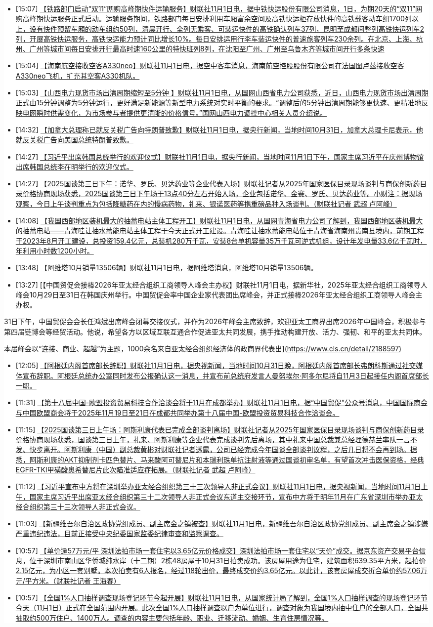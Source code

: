   - [15:07] [【铁路部门启动“双11”网购高峰期快件运输服务】财联社11月1日电，据中铁快运股份有限公司消息，1日，为期20天的“双11”网购高峰期快运服务正式启动。运输服务期间，铁路部门每日安排利用车厢富余空间及高铁快运柜存放快件的高铁载客动车组1700列以上，设有快件预留车厢的动车组约50列，清晨开行、全列无乘客、可装运快件的高铁确认列车37列，昆明至成都间整列高铁快运列车2列，开展高铁快运服务，高铁快运能力预计同比增长10%。每日安排运用行李车装运快件的普速旅客列车230余列。在北京、上海、杭州、广州等城市间每日安排开行最高时速160公里的特快班列8列，在沈阳至广州、广州至乌鲁木齐等城市间开行多条快速](https://www.cls.cn/detail/2188614)

  - [15:04] [【海南航空接收空客A330neo】财联社11月1日电，据空中客车消息，海南航空控股股份有限公司在法国图卢兹接收空客A330neo飞机，扩充其空客A330机队。](https://www.cls.cn/detail/2188613)

  - [15:03] [【山西电力现货市场出清周期缩短至5分钟 】财联社11月1日电，从国网山西省电力公司获悉，近日，山西电力现货市场出清周期正式由15分钟调整为5分钟运行，更好满足新能源等新型电力系统对实时平衡的要求。“调整后的5分钟出清周期能够更快速、更精准地反映电网瞬时供需变化，为市场参与者提供更清晰的价格信号。”国网山西电力调控中心相关人员介绍说。](https://www.cls.cn/detail/2188612)

  - [14:32] [【加拿大总理称已就反关税广告向特朗普致歉】财联社11月1日电，据央行新闻，当地时间10月31日，加拿大总理卡尼表示，他就反关税广告向美国总统特朗普致歉。](https://www.cls.cn/detail/2188605)

  - [14:27] [【习近平出席韩国总统举行的欢迎仪式】财联社11月1日电，据央行新闻，当地时间11月1日下午，国家主席习近平在庆州博物馆出席韩国总统李在明举行的欢迎仪式。](https://www.cls.cn/detail/2188604)

  - [14:27] [【2025国谈第三日下午：诺华、罗氏、贝达药业等企业代表入场】财联社记者从2025年国家医保目录现场谈判与商保创新药目录价格协商现场获悉，2025国谈第三日下午场于13点40分左右开始入场，企业包括诺华、金赛、罗氏、贝达药业等。小财注：据现场观察，今日上午谈判重点为包括降糖药在内的慢病药物，礼来、银诺医药等携重磅品种入场谈判。（财联社记者 武超 卢阿峰）](https://www.cls.cn/detail/2188602)

  - [14:08] [【我国西部地区装机最大的抽蓄电站主体工程开工】财联社11月1日电，从国网青海省电力公司了解到，我国西部地区装机最大的抽蓄电站——青海哇让抽水蓄能电站主体工程于今天正式开工建设。青海哇让抽水蓄能电站位于青海省海南州贵南县境内，前期工程于2023年8月开工建设，总投资159.4亿元，总装机280万千瓦，安装8台单机容量35万千瓦可逆式机组，设计年发电量33.6亿千瓦时，年利用小时数1200小时。](https://www.cls.cn/detail/2188601)

  - [13:48] [【阿维塔10月销量13506辆】财联社11月1日电，据阿维塔消息，阿维塔10月销量13506辆。](https://www.cls.cn/detail/2188598)

  - [13:27] [【中国贸促会接棒2026年亚太经合组织工商领导人峰会主办权】财联社11月1日电，据新华社，2025年亚太经合组织工商领导人峰会10月29日至31日在韩国庆州举行。中国贸促会率中国企业家代表团出席峰会，并正式接棒2026年亚太经合组织工商领导人峰会主办权。

31日下午，中国贸促会会长任鸿斌出席峰会闭幕交接仪式，并作为2026年峰会主席致辞，欢迎亚太工商界出席2026年中国峰会，积极参与第四届链博会等经贸活动。他说，希望各方以区域互联互通合作促进亚太共同发展，携手推动构建开放、活力、强韧、和平的亚太共同体。

本届峰会以“连接、商业、超越”为主题，1000余名来自亚太经合组织经济体的政商界代表出](https://www.cls.cn/detail/2188597)

  - [12:05] [【阿根廷内阁首席部长辞职】财联社11月1日电，据央视新闻，当地时间10月31日晚，阿根廷内阁首席部长弗朗科斯通过社交媒体宣布辞职。阿根廷总统办公室同时发布公报确认这一消息，并宣布前总统府发言人曼努埃尔·阿多尔尼将自11月3日起接任内阁首席部长一职。](https://www.cls.cn/detail/2188587)

  - [11:31] [【第十八届中国-欧盟投资贸易科技合作洽谈会将于11月在成都举办】财联社11月1日电，据“中国贸促”公众号消息，中国国际商会与中国欧盟商会将于2025年11月19日至21日在成都共同举办第十八届中国-欧盟投资贸易科技合作洽谈会。](https://www.cls.cn/detail/2188583)

  - [11:15] [【2025国谈第三日上午场：阿斯利康代表已完成全部谈判离场】财联社记者从2025年国家医保目录现场谈判与商保创新药目录价格协商现场获悉，国谈第三日上午，礼来、阿斯利康等企业代表完成谈判先后离场，其中礼来中国总裁兼总经理德赫兰率队一言不发、快步离开。阿斯利康（中国）副总裁黄彬对财联社记者透露，公司已经完成今年国谈全部谈判议程，之后几日将不会再到场。据悉，阿斯利康的AKT抑制剂卡匹色替片、马来酸阿可替尼片和本瑞利珠单抗注射液等通过国谈初审名单，有望首次冲击医保资格，经典EGFR-TKI甲磺酸奥希替尼片此次瞄准适应症拓展。（财联社记者 武超 卢阿峰）](https://www.cls.cn/detail/2188581)

  - [11:12] [【习近平宣布中方将在深圳举办亚太经合组织第三十三次领导人非正式会议】财联社11月1日电，据央视新闻，当地时间11月1日上午，国家主席习近平出席亚太经合组织第三十二次领导人非正式会议东道主交接环节，宣布中方将于明年11月在广东省深圳市举办亚太经合组织第三十三次领导人非正式会议。](https://www.cls.cn/detail/2188580)

  - [11:03] [【新疆维吾尔自治区政协党组成员、副主席金之镇被查】财联社11月1日电，新疆维吾尔自治区政协党组成员、副主席金之镇涉嫌严重违纪违法，目前正接受中央纪委国家监委纪律审查和监察调查。](https://www.cls.cn/detail/2188577)

  - [10:57] [【单价逾57万元/平 深圳法拍市场一套住宅以3.65亿元价格成交】深圳法拍市场一套住宅以“天价”成交。据京东资产交易平台信息，位于深圳市南山区华侨城纯水岸（十二期）2栋48房屋于10月31日拍卖成功。该房屋用途为住宅，建筑面积639.35平方米，起拍价2.15亿元，为小区一套别墅。本次拍卖有6人报名，经过118轮出价，最终成交价约3.65亿元。以此计，该套房屋成交折合单价约57.06万元/平方米。（财联社记者 王海春）](https://www.cls.cn/detail/2188573)

  - [10:57] [【全国1%人口抽样调查现场登记环节今起开展】财联社11月1日电，从国家统计局了解到，全国1%人口抽样调查的现场登记环节今天（11月1日）正式在全国范围内开展。此次全国1%人口抽样调查以户为单位进行，调查对象为我国境内抽中住户的全部人口，全国共抽取约500万住户、1400万人。调查的内容主要包括年龄、职业、迁移流动、婚姻、生育住房情况等。](https://www.cls.cn/detail/2188575)
